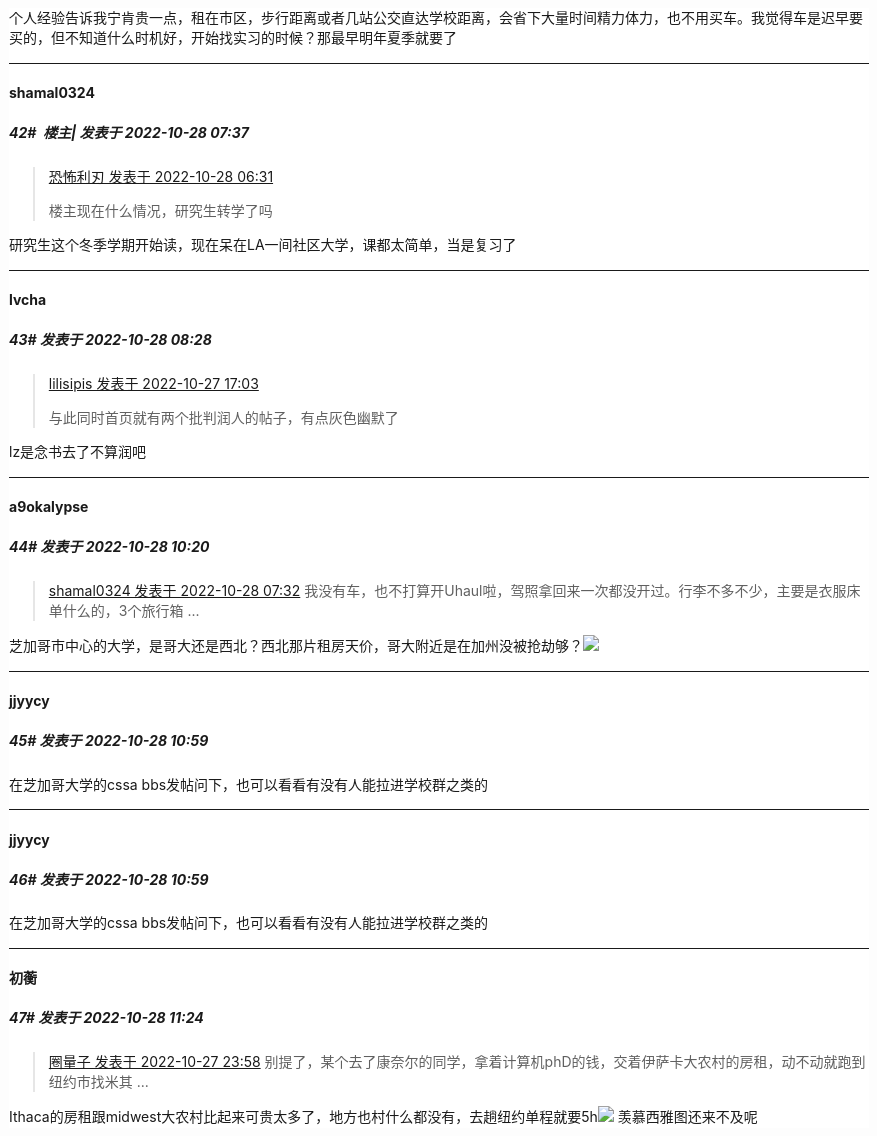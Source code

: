 个人经验告诉我宁肯贵一点，租在市区，步行距离或者几站公交直达学校距离，会省下大量时间精力体力，也不用买车。我觉得车是迟早要买的，但不知道什么时机好，开始找实习的时候？那最早明年夏季就要了

*****

####  shamal0324  
##### 42#         楼主| 发表于 2022-10-28 07:37

<blockquote><a href="httphttps://bbs.saraba1st.com/2b/forum.php?mod=redirect&amp;goto=findpost&amp;pid=58139302&amp;ptid=2101782" target="_blank">恐怖利刃 发表于 2022-10-28 06:31</a>

楼主现在什么情况，研究生转学了吗</blockquote>
研究生这个冬季学期开始读，现在呆在LA一间社区大学，课都太简单，当是复习了

*****

####  lvcha  
##### 43#       发表于 2022-10-28 08:28

<blockquote><a href="httphttps://bbs.saraba1st.com/2b/forum.php?mod=redirect&amp;goto=findpost&amp;pid=58130742&amp;ptid=2101782" target="_blank">lilisipis 发表于 2022-10-27 17:03</a>

与此同时首页就有两个批判润人的帖子，有点灰色幽默了</blockquote>
lz是念书去了不算润吧

*****

####  a9okalypse  
##### 44#       发表于 2022-10-28 10:20

<blockquote><a href="httphttps://bbs.saraba1st.com/2b/forum.php?mod=redirect&amp;goto=findpost&amp;pid=58139415&amp;ptid=2101782" target="_blank">shamal0324 发表于 2022-10-28 07:32</a>
我没有车，也不打算开Uhaul啦，驾照拿回来一次都没开过。行李不多不少，主要是衣服床单什么的，3个旅行箱 ...</blockquote>
芝加哥市中心的大学，是哥大还是西北？西北那片租房天价，哥大附近是在加州没被抢劫够？<img src="https://static.saraba1st.com/image/smiley/face2017/067.png" referrerpolicy="no-referrer">

*****

####  jjyycy  
##### 45#       发表于 2022-10-28 10:59

在芝加哥大学的cssa bbs发帖问下，也可以看看有没有人能拉进学校群之类的

*****

####  jjyycy  
##### 46#       发表于 2022-10-28 10:59

在芝加哥大学的cssa bbs发帖问下，也可以看看有没有人能拉进学校群之类的

*****

####  初蘅  
##### 47#       发表于 2022-10-28 11:24

<blockquote><a href="httphttps://bbs.saraba1st.com/2b/forum.php?mod=redirect&amp;goto=findpost&amp;pid=58137741&amp;ptid=2101782" target="_blank">圈量子 发表于 2022-10-27 23:58</a>
别提了，某个去了康奈尔的同学，拿着计算机phD的钱，交着伊萨卡大农村的房租，动不动就跑到纽约市找米其 ...</blockquote>
Ithaca的房租跟midwest大农村比起来可贵太多了，地方也村什么都没有，去趟纽约单程就要5h<img src="https://static.saraba1st.com/image/smiley/face2017/002.png" referrerpolicy="no-referrer"> 羡慕西雅图还来不及呢
